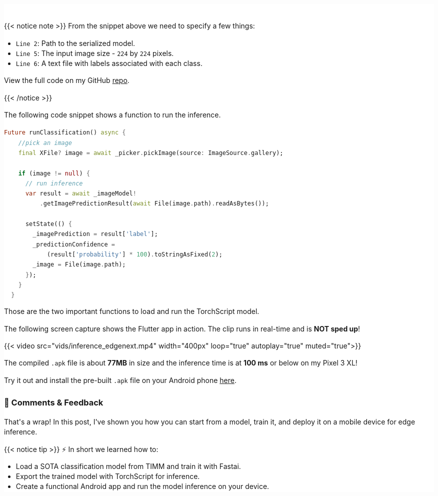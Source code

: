 &nbsp;

{{< notice note >}}
From the snippet above we need to specify a few things:
+ `Line 2`: Path to the serialized model.
+ `Line 5`: The input image size - `224` by `224` pixels.
+ `Line 6`: A text file with labels associated with each class.

View the full code on my GitHub [repo](https://github.com/dnth/timm-flutter-pytorch-lite-blogpost/blob/main/flutter_app/lib/main.dart).

{{< /notice >}}


The following code snippet shows a function to run the inference.
```dart {linenos=table}
Future runClassification() async {
    //pick an image
    final XFile? image = await _picker.pickImage(source: ImageSource.gallery);

    if (image != null) {
      // run inference
      var result = await _imageModel!
          .getImagePredictionResult(await File(image.path).readAsBytes());

      setState(() {
        _imagePrediction = result['label'];
        _predictionConfidence =
            (result['probability'] * 100).toStringAsFixed(2);
        _image = File(image.path);
      });
    }
  }
```
Those are the two important functions to load and run the TorchScript model.

The following screen capture shows the Flutter app in action. 
The clip runs in real-time and is **NOT sped up**! 

{{< video src="vids/inference_edgenext.mp4" width="400px" loop="true" autoplay="true" muted="true">}}

The compiled `.apk` file is about **77MB** in size and the inference time is at **100 ms** or below on my Pixel 3 XL!

Try it out and install the pre-built `.apk` file on your Android phone [here](https://github.com/dnth/timm-flutter-pytorch-lite-blogpost/blob/main/app-release.apk?raw=true).

### 🙏 Comments & Feedback
That's a wrap! In this post, I've shown you how you can start from a model, train it, and deploy it on a mobile device for edge inference.

{{< notice tip >}}
⚡ In short we learned how to:
+ Load a SOTA classification model from TIMM and train it with Fastai.
+ Export the trained model with TorchScript for inference.
+ Create a functional Android app and run the model inference on your device.
